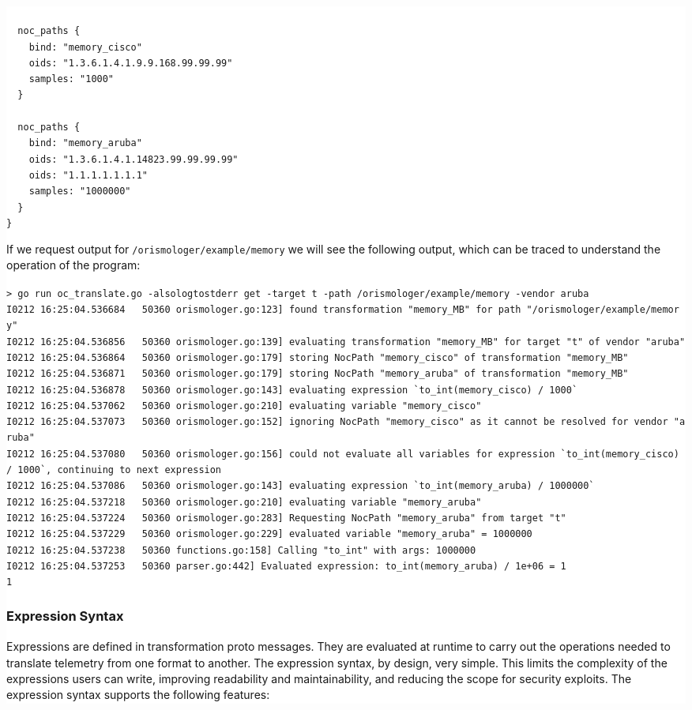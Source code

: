 ```

  noc_paths {
    bind: "memory_cisco"
    oids: "1.3.6.1.4.1.9.9.168.99.99.99"
    samples: "1000"
  }

  noc_paths {
    bind: "memory_aruba"
    oids: "1.3.6.1.4.1.14823.99.99.99.99"
    oids: "1.1.1.1.1.1.1"
    samples: "1000000"
  }
}
```

If we request output for `/orismologer/example/memory` we will see the following output, which can be traced to understand the operation of the program:

```
> go run oc_translate.go -alsologtostderr get -target t -path /orismologer/example/memory -vendor aruba
I0212 16:25:04.536684   50360 orismologer.go:123] found transformation "memory_MB" for path "/orismologer/example/memory"
I0212 16:25:04.536856   50360 orismologer.go:139] evaluating transformation "memory_MB" for target "t" of vendor "aruba"
I0212 16:25:04.536864   50360 orismologer.go:179] storing NocPath "memory_cisco" of transformation "memory_MB"
I0212 16:25:04.536871   50360 orismologer.go:179] storing NocPath "memory_aruba" of transformation "memory_MB"
I0212 16:25:04.536878   50360 orismologer.go:143] evaluating expression `to_int(memory_cisco) / 1000`
I0212 16:25:04.537062   50360 orismologer.go:210] evaluating variable "memory_cisco"
I0212 16:25:04.537073   50360 orismologer.go:152] ignoring NocPath "memory_cisco" as it cannot be resolved for vendor "aruba"
I0212 16:25:04.537080   50360 orismologer.go:156] could not evaluate all variables for expression `to_int(memory_cisco) / 1000`, continuing to next expression
I0212 16:25:04.537086   50360 orismologer.go:143] evaluating expression `to_int(memory_aruba) / 1000000`
I0212 16:25:04.537218   50360 orismologer.go:210] evaluating variable "memory_aruba"
I0212 16:25:04.537224   50360 orismologer.go:283] Requesting NocPath "memory_aruba" from target "t"
I0212 16:25:04.537229   50360 orismologer.go:229] evaluated variable "memory_aruba" = 1000000
I0212 16:25:04.537238   50360 functions.go:158] Calling "to_int" with args: 1000000
I0212 16:25:04.537253   50360 parser.go:442] Evaluated expression: to_int(memory_aruba) / 1e+06 = 1
1
```


### Expression Syntax
Expressions are defined in transformation proto messages. They are evaluated at runtime to carry out the operations needed to translate telemetry from one format to another. The expression syntax, by design, very simple. This limits the complexity of the expressions users can write, improving readability and maintainability, and reducing the scope for security exploits. The expression syntax supports the following features:

